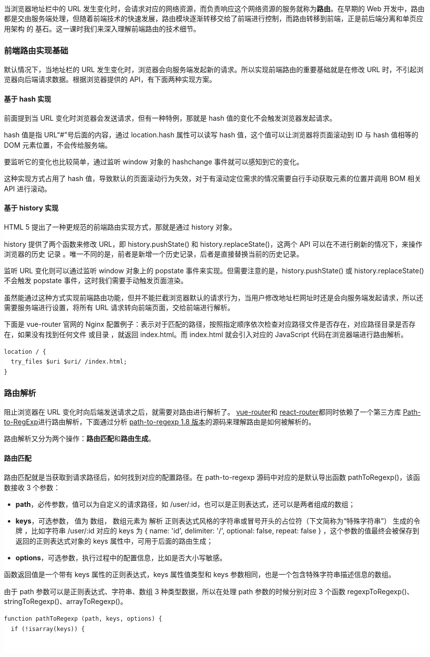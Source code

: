 <p data-nodeid="44690">当浏览器地址栏中的 URL 发生变化时，会请求对应的网络资源，而负责响应这个网络资源的服务就称为<strong data-nodeid="44756">路由</strong>。在早期的 Web 开发中，路由都是交由服务端处理，但随着前端技术的快速发展，路由模块逐渐转移交给了前端进行控制，而路由转移到前端，正是前后端分离和单页应用架构 的 基石。这一课时我们来深入理解前端路由的技术细节。</p>
<h3 data-nodeid="44691">前端路由实现基础</h3>
<p data-nodeid="44692">默认情况下，当地址栏的 URL 发生变化时，浏览器会向服务端发起新的请求。所以实现前端路由的重要基础就是在修改 URL 时，不引起浏览器向后端请求数据。根据浏览器提供的 API，有下面两种实现方案。</p>
<h4 data-nodeid="44693">基于 hash 实现</h4>
<p data-nodeid="44694">前面提到当 URL 变化时浏览器会发送请求，但有一种特例，那就是 hash 值的变化不会触发浏览器发起请求。</p>
<p data-nodeid="47382" class="">hash 值是指 URL“#”号后面的内容，通过 location.hash 属性可以读写 hash 值，这个值可以让浏览器将页面滚动到 ID 与 hash 值相等的 DOM 元素位置，不会传给服务端。</p>


<p data-nodeid="44696">要监听它的变化也比较简单，通过监听 window 对象的 hashchange 事件就可以感知到它的变化。</p>
<p data-nodeid="44697">这种实现方式占用了 hash 值，导致默认的页面滚动行为失效，对于有滚动定位需求的情况需要自行手动获取元素的位置并调用 BOM 相关 API 进行滚动。</p>
<h4 data-nodeid="44698">基于 history 实现</h4>
<p data-nodeid="44699">HTML 5 提出了一种更规范的前端路由实现方式，那就是通过 history 对象。</p>
<p data-nodeid="44700">history 提供了两个函数来修改 URL，即 history.pushState() 和 history.replaceState()，这两个 API 可以在不进行刷新的情况下，来操作浏览器的历史 记录 。唯一不同的是，前者是新增一个历史记录，后者是直接替换当前的历史记录。</p>
<p data-nodeid="44701">监听 URL 变化则可以通过监听 window 对象上的 popstate 事件来实现。但需要注意的是，history.pushState() 或 history.replaceState() 不会触发 popstate 事件，这时我们需要手动触发页面渲染。</p>
<p data-nodeid="44702">虽然能通过这种方式实现前端路由功能，但并不能拦截浏览器默认的请求行为，当用户修改地址栏网址时还是会向服务端发起请求，所以还需要服务端进行设置，将所有 URL 请求转向前端页面，交给前端进行解析。</p>
<p data-nodeid="44703">下面是 vue-router 官网的 Nginx 配置例子：表示对于匹配的路径，按照指定顺序依次检查对应路径文件是否存在，对应路径目录是否存在，如果没有找到任何文件 或目录 ，就返回 index.html。而 index.html 就会引入对应的 JavaScript 代码在浏览器端进行路由解析。</p>
<pre class="lang-js" data-nodeid="49148"><code data-language="js">location / { 
  try_files $uri $uri/ /index.html; 
} 
</code></pre>





<h3 data-nodeid="44705">路由解析</h3>
<p data-nodeid="44706">阻止浏览器在 URL 变化时向后端发送请求之后，就需要对路由进行解析了。 <a href="https://router.vuejs.org/zh/" data-nodeid="44774">vue-router</a>和 <a href="https://reactrouter.com/" data-nodeid="44778">react-router</a>都同时依赖了一个第三方库 <a href="https://github.com/pillarjs/path-to-regexp" data-nodeid="44782">Path-to-RegExp</a>进行路由解析，下面通过分析 <a href="https://github.com/pillarjs/path-to-regexp/archive/v1.8.0.zip" data-nodeid="44786">path-to-regexp 1.8 版本</a>的源码来理解路由是如何被解析的。</p>
<p data-nodeid="44707">路由解析又分为两个操作：<strong data-nodeid="44797">路由匹配</strong>和<strong data-nodeid="44798">路由生成</strong>。</p>
<h4 data-nodeid="44708">路由匹配</h4>
<p data-nodeid="44709">路由匹配就是当获取到请求路径后，如何找到对应的配置路径。在 path-to-regexp 源码中对应的是默认导出函数 pathToRegexp()，该函数接收 3 个参数：</p>
<ul data-nodeid="44710">
<li data-nodeid="44711">
<p data-nodeid="44712"><strong data-nodeid="44805">path</strong>，必传参数，值可以为自定义的请求路径，如 /user/:id，也可以是正则表达式，还可以是两者组成的数组；</p>
</li>
<li data-nodeid="44713">
<p data-nodeid="44714"><strong data-nodeid="44818">keys</strong>，可选参数， 值为 数组， 数组元素为 解析 正则表达式风格的字符串或冒号开头的占位符（下文简称为“特殊字符串”） 生成的令牌 ，比如字符串 /user/:id 对应的 keys 为 { name: 'id', delimiter: '/', optional: false, repeat: false } ，这个参数的值最终会被保存到返回的正则表达式对象的 keys 属性中，可用于后面的路由生成；</p>
</li>
<li data-nodeid="44715">
<p data-nodeid="44716"><strong data-nodeid="44823">options</strong>，可选参数，执行过程中的配置信息，比如是否大小写敏感。</p>
</li>
</ul>
<p data-nodeid="44717">函数返回值是一个带有 keys 属性的正则表达式，keys 属性值类型和 keys 参数相同，也是一个包含特殊字符串描述信息的数组。</p>
<p data-nodeid="44718">由于 path 参数可以是正则表达式、字符串、数组 3 种类型数据，所以在处理 path 参数的时候分别对应 3 个函数 regexpToRegexp()、stringToRegexp()、arrayToRegexp()。</p>
<pre class="lang-javascript" data-nodeid="44719"><code data-language="javascript"><span class="hljs-function"><span class="hljs-keyword">function</span>&nbsp;<span class="hljs-title">pathToRegexp</span>&nbsp;(<span class="hljs-params">path,&nbsp;keys,&nbsp;options</span>)&nbsp;</span>{ 
&nbsp;&nbsp;<span class="hljs-keyword">if</span>&nbsp;(!isarray(keys))&nbsp;{ 